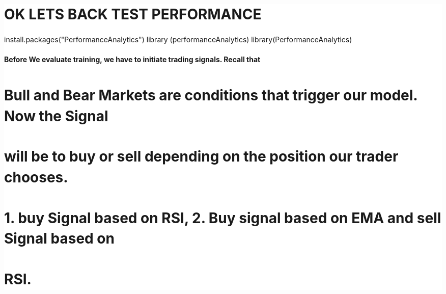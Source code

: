 # OK LETS BACK TEST PERFORMANCE 
install.packages("PerformanceAnalytics")
library (performanceAnalytics)
library(PerformanceAnalytics)

#### Before We evaluate training, we have to initiate trading signals. Recall that 
# Bull and Bear Markets are conditions that trigger our model. Now the Signal
# will be to buy or sell depending on the position our trader chooses. 
# 1. buy Signal based on RSI, 2. Buy signal based on EMA and sell Signal based on 
# RSI.



